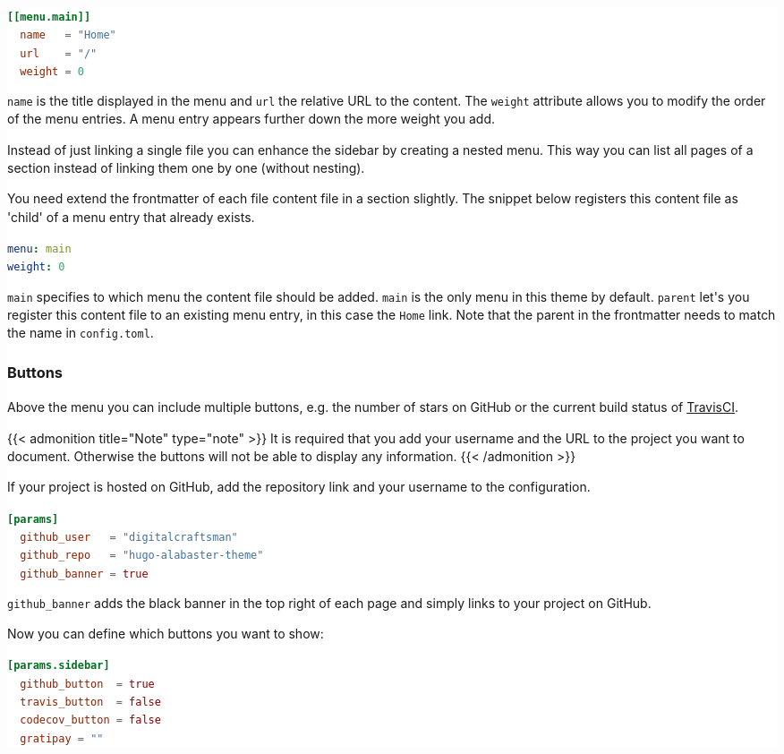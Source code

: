 ```toml
[[menu.main]]
  name   = "Home"
  url    = "/"
  weight = 0
```

`name` is the title displayed in the menu and `url` the relative URL to the content. The `weight` attribute allows you to modify the order of the menu entries. A menu entry appears further down the more weight you add.

Instead of just linking a single file you can enhance the sidebar by creating a nested menu. This way you can list all pages of a section instead of linking them one by one (without nesting).

You need extend the frontmatter of each file content file in a section slightly. The snippet below registers this content file as 'child' of a menu entry that already exists.

```yaml
menu: main
weight: 0
```

`main` specifies to which menu the content file should be added. `main` is the only menu in this theme by default. `parent` let's you register this content file to an existing menu entry, in this case the `Home` link. Note that the parent in the frontmatter needs to match the name in `config.toml`.

### Buttons

Above the menu you can include multiple buttons, e.g. the number of stars on GitHub or the current build status of [TravisCI](https://travis-ci.org/).

{{< admonition title="Note" type="note" >}}
It is required that you add your username and the URL to the project you want to document. Otherwise the buttons will not be able to display any information.
{{< /admonition >}}

If your project is hosted on GitHub, add the repository link and your username to the
configuration.

```toml
[params]
  github_user   = "digitalcraftsman"
  github_repo   = "hugo-alabaster-theme"
  github_banner = true
```

`github_banner` adds the black banner in the top right of each page and simply links to your project on GitHub.

Now you can define which buttons you want to show:

```toml
[params.sidebar]
  github_button  = true
  travis_button  = false
  codecov_button = false
  gratipay = ""
```
